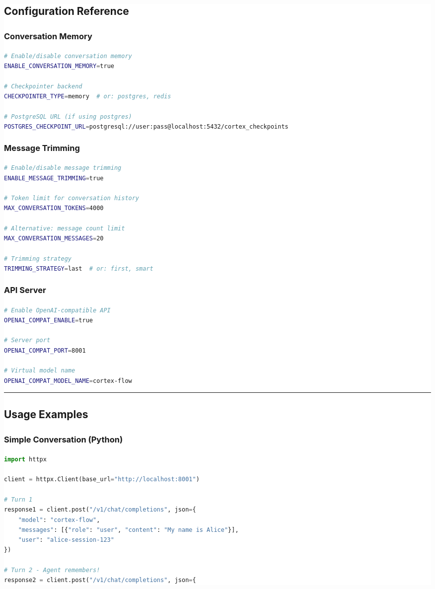 
## Configuration Reference

### Conversation Memory

```bash
# Enable/disable conversation memory
ENABLE_CONVERSATION_MEMORY=true

# Checkpointer backend
CHECKPOINTER_TYPE=memory  # or: postgres, redis

# PostgreSQL URL (if using postgres)
POSTGRES_CHECKPOINT_URL=postgresql://user:pass@localhost:5432/cortex_checkpoints
```

### Message Trimming

```bash
# Enable/disable message trimming
ENABLE_MESSAGE_TRIMMING=true

# Token limit for conversation history
MAX_CONVERSATION_TOKENS=4000

# Alternative: message count limit
MAX_CONVERSATION_MESSAGES=20

# Trimming strategy
TRIMMING_STRATEGY=last  # or: first, smart
```

### API Server

```bash
# Enable OpenAI-compatible API
OPENAI_COMPAT_ENABLE=true

# Server port
OPENAI_COMPAT_PORT=8001

# Virtual model name
OPENAI_COMPAT_MODEL_NAME=cortex-flow
```

---

## Usage Examples

### Simple Conversation (Python)

```python
import httpx

client = httpx.Client(base_url="http://localhost:8001")

# Turn 1
response1 = client.post("/v1/chat/completions", json={
    "model": "cortex-flow",
    "messages": [{"role": "user", "content": "My name is Alice"}],
    "user": "alice-session-123"
})

# Turn 2 - Agent remembers!
response2 = client.post("/v1/chat/completions", json={
```